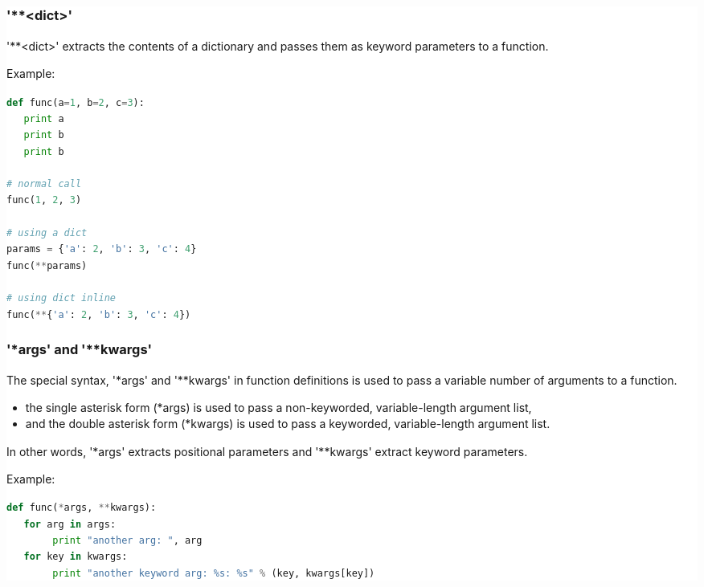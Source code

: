 ### '**\<dict\>'

'**\<dict\>' extracts the contents of a dictionary and passes them as keyword parameters to a function.

Example:

```python
def func(a=1, b=2, c=3):
   print a
   print b
   print b

# normal call
func(1, 2, 3)

# using a dict
params = {'a': 2, 'b': 3, 'c': 4}
func(**params)

# using dict inline
func(**{'a': 2, 'b': 3, 'c': 4})
```

### '*args' and '**kwargs'

The special syntax, '\*args' and '\*\*kwargs' in function definitions is used to pass a variable number of arguments to a function.
- the single asterisk form (*args) is used to pass a non-keyworded, variable-length argument list,
- and the double asterisk form (*kwargs) is used to pass a keyworded, variable-length argument list.

In other words, '*args' extracts positional parameters and '**kwargs' extract keyword parameters.

Example:

```python
def func(*args, **kwargs):
   for arg in args:
        print "another arg: ", arg
   for key in kwargs:
        print "another keyword arg: %s: %s" % (key, kwargs[key])
```




